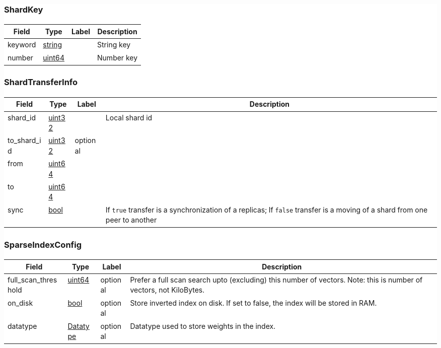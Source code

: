




<a name="solvio-ShardKey"></a>

### ShardKey



| Field | Type | Label | Description |
| ----- | ---- | ----- | ----------- |
| keyword | [string](#string) |  | String key |
| number | [uint64](#uint64) |  | Number key |






<a name="solvio-ShardTransferInfo"></a>

### ShardTransferInfo



| Field | Type | Label | Description |
| ----- | ---- | ----- | ----------- |
| shard_id | [uint32](#uint32) |  | Local shard id |
| to_shard_id | [uint32](#uint32) | optional |  |
| from | [uint64](#uint64) |  |  |
| to | [uint64](#uint64) |  |  |
| sync | [bool](#bool) |  | If `true` transfer is a synchronization of a replicas; If `false` transfer is a moving of a shard from one peer to another |






<a name="solvio-SparseIndexConfig"></a>

### SparseIndexConfig



| Field | Type | Label | Description |
| ----- | ---- | ----- | ----------- |
| full_scan_threshold | [uint64](#uint64) | optional | Prefer a full scan search upto (excluding) this number of vectors. Note: this is number of vectors, not KiloBytes. |
| on_disk | [bool](#bool) | optional | Store inverted index on disk. If set to false, the index will be stored in RAM. |
| datatype | [Datatype](#solvio-Datatype) | optional | Datatype used to store weights in the index. |






<a name="solvio-SparseVectorConfig"></a>
